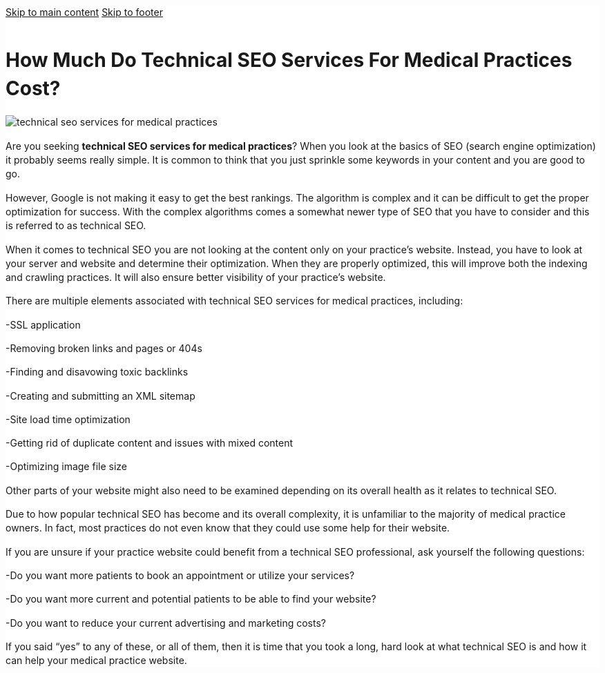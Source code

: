 [Skip to main content](https://www.inboundmedic.com/blog/technical-seo-services-for-medical-practices/#brx-content) [Skip to footer](https://www.inboundmedic.com/blog/technical-seo-services-for-medical-practices/#brx-footer)

# How Much Do Technical SEO Services For Medical Practices Cost?

![technical seo services for medical practices](https://www.inboundmedic.com/wp-content/uploads/2025/02/technical-seo-services-for-medical-practices.jpg)

Are you seeking **technical SEO services for medical practices**? When you look at the basics of SEO (search engine optimization) it probably seems really simple. It is common to think that you just sprinkle some keywords in your content and you are good to go.

However, Google is not making it easy to get the best rankings. The algorithm is complex and it can be difficult to get the proper optimization for success. With the complex algorithms comes a somewhat newer type of SEO that you have to consider and this is referred to as technical SEO.

When it comes to technical SEO you are not looking at the content only on your practice’s website. Instead, you have to look at your server and website and determine their optimization. When they are properly optimized, this will improve both the indexing and crawling practices. It will also ensure better visibility of your practice’s website.

There are multiple elements associated with technical SEO services for medical practices, including:

-SSL application

-Removing broken links and pages or 404s

-Finding and disavowing toxic backlinks

-Creating and submitting an XML sitemap

-Site load time optimization

-Getting rid of duplicate content and issues with mixed content

-Optimizing image file size

Other parts of your website might also need to be examined depending on its overall health as it relates to technical SEO.

Due to how popular technical SEO has become and its overall complexity, it is unfamiliar to the majority of medical practice owners. In fact, most practices do not even know that they could use some help for their website.

If you are unsure if your practice website could benefit from a technical SEO professional, ask yourself the following questions:

-Do you want more patients to book an appointment or utilize your services?

-Do you want more current and potential patients to be able to find your website?

-Do you want to reduce your current advertising and marketing costs?

If you said “yes” to any of these, or all of them, then it is time that you took a long, hard look at what technical SEO is and how it can help your medical practice website.
